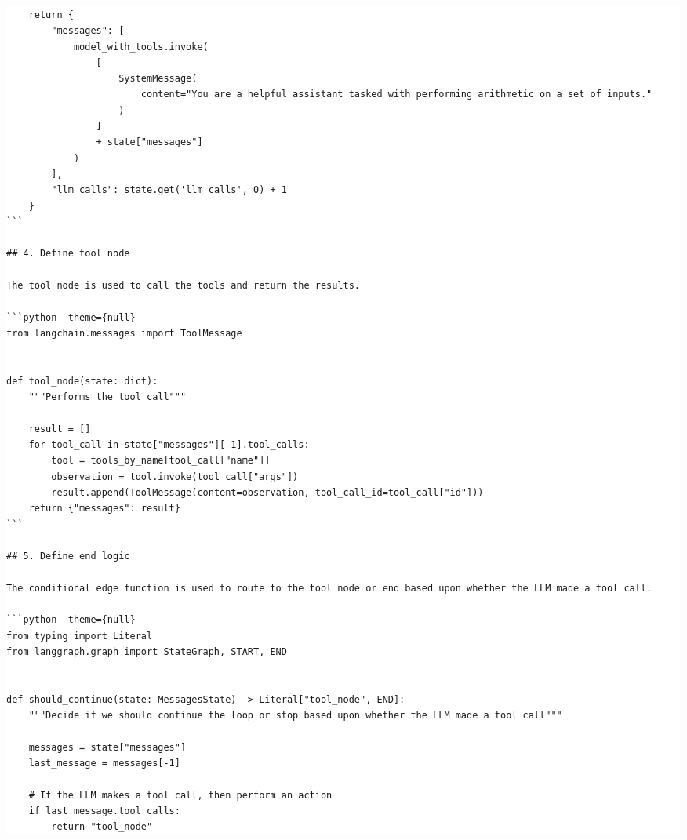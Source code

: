         return {
            "messages": [
                model_with_tools.invoke(
                    [
                        SystemMessage(
                            content="You are a helpful assistant tasked with performing arithmetic on a set of inputs."
                        )
                    ]
                    + state["messages"]
                )
            ],
            "llm_calls": state.get('llm_calls', 0) + 1
        }
    ```

    ## 4. Define tool node

    The tool node is used to call the tools and return the results.

    ```python  theme={null}
    from langchain.messages import ToolMessage


    def tool_node(state: dict):
        """Performs the tool call"""

        result = []
        for tool_call in state["messages"][-1].tool_calls:
            tool = tools_by_name[tool_call["name"]]
            observation = tool.invoke(tool_call["args"])
            result.append(ToolMessage(content=observation, tool_call_id=tool_call["id"]))
        return {"messages": result}
    ```

    ## 5. Define end logic

    The conditional edge function is used to route to the tool node or end based upon whether the LLM made a tool call.

    ```python  theme={null}
    from typing import Literal
    from langgraph.graph import StateGraph, START, END


    def should_continue(state: MessagesState) -> Literal["tool_node", END]:
        """Decide if we should continue the loop or stop based upon whether the LLM made a tool call"""

        messages = state["messages"]
        last_message = messages[-1]

        # If the LLM makes a tool call, then perform an action
        if last_message.tool_calls:
            return "tool_node"
